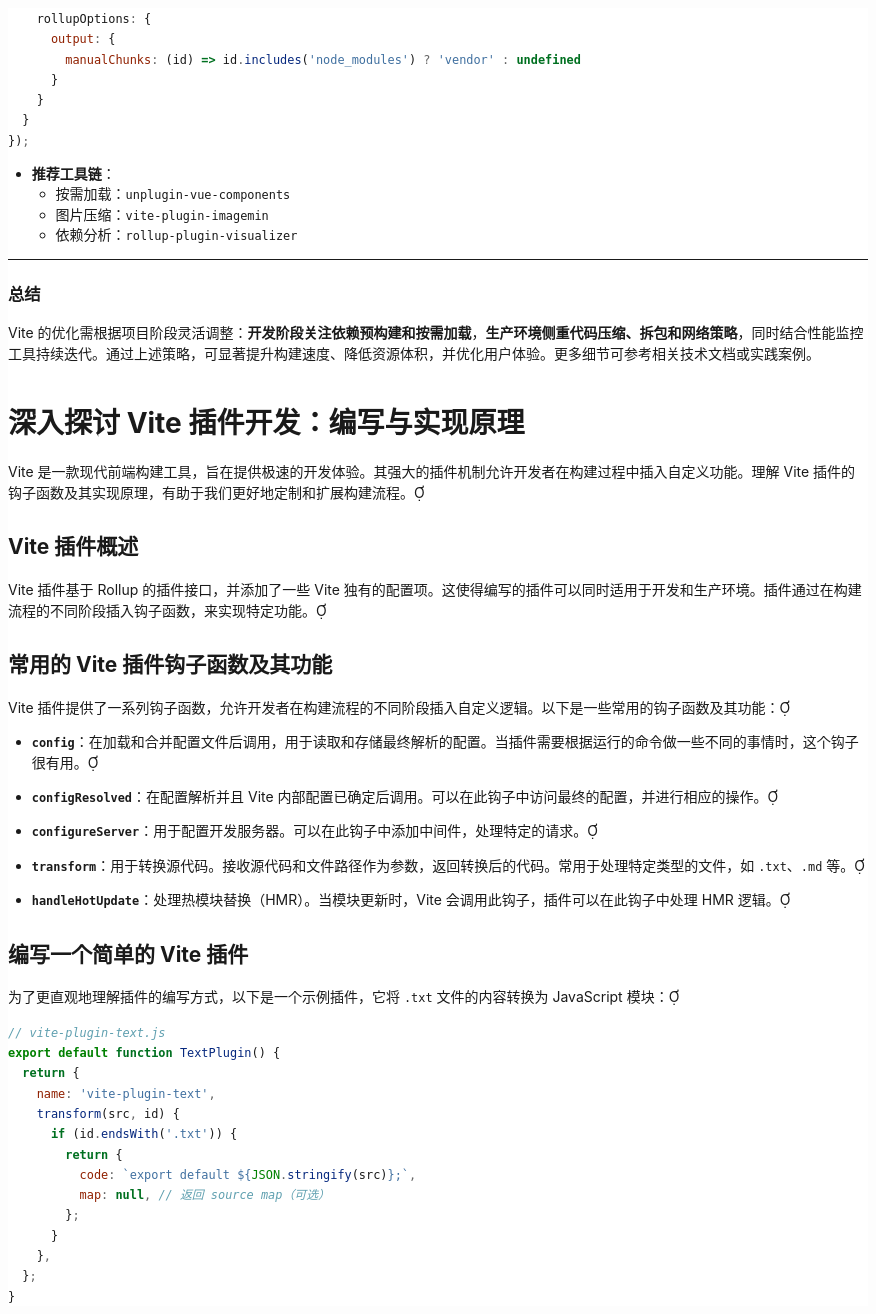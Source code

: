   ```javascript
      rollupOptions: {
        output: {
          manualChunks: (id) => id.includes('node_modules') ? 'vendor' : undefined
        }
      }
    }
  });
  ```

- **推荐工具链**：  
  - 按需加载：`unplugin-vue-components`  
  - 图片压缩：`vite-plugin-imagemin`  
  - 依赖分析：`rollup-plugin-visualizer`

---

### 总结
Vite 的优化需根据项目阶段灵活调整：**开发阶段关注依赖预构建和按需加载**，**生产环境侧重代码压缩、拆包和网络策略**，同时结合性能监控工具持续迭代。通过上述策略，可显著提升构建速度、降低资源体积，并优化用户体验。更多细节可参考相关技术文档或实践案例。

# 深入探讨 Vite 插件开发：编写与实现原理

Vite 是一款现代前端构建工具，旨在提供极速的开发体验。其强大的插件机制允许开发者在构建过程中插入自定义功能。理解 Vite 插件的钩子函数及其实现原理，有助于我们更好地定制和扩展构建流程。

## Vite 插件概述

Vite 插件基于 Rollup 的插件接口，并添加了一些 Vite 独有的配置项。这使得编写的插件可以同时适用于开发和生产环境。插件通过在构建流程的不同阶段插入钩子函数，来实现特定功能。

## 常用的 Vite 插件钩子函数及其功能

Vite 插件提供了一系列钩子函数，允许开发者在构建流程的不同阶段插入自定义逻辑。以下是一些常用的钩子函数及其功能：

- **`config`**：在加载和合并配置文件后调用，用于读取和存储最终解析的配置。当插件需要根据运行的命令做一些不同的事情时，这个钩子很有用。

- **`configResolved`**：在配置解析并且 Vite 内部配置已确定后调用。可以在此钩子中访问最终的配置，并进行相应的操作。

- **`configureServer`**：用于配置开发服务器。可以在此钩子中添加中间件，处理特定的请求。

- **`transform`**：用于转换源代码。接收源代码和文件路径作为参数，返回转换后的代码。常用于处理特定类型的文件，如 `.txt`、`.md` 等。

- **`handleHotUpdate`**：处理热模块替换（HMR）。当模块更新时，Vite 会调用此钩子，插件可以在此钩子中处理 HMR 逻辑。

## 编写一个简单的 Vite 插件

为了更直观地理解插件的编写方式，以下是一个示例插件，它将 `.txt` 文件的内容转换为 JavaScript 模块：

```javascript
// vite-plugin-text.js
export default function TextPlugin() {
  return {
    name: 'vite-plugin-text',
    transform(src, id) {
      if (id.endsWith('.txt')) {
        return {
          code: `export default ${JSON.stringify(src)};`,
          map: null, // 返回 source map（可选）
        };
      }
    },
  };
}
```
